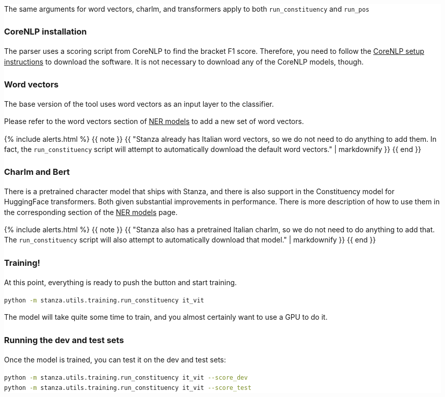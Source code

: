 The same arguments for word vectors, charlm, and transformers apply to both `run_constituency` and `run_pos`

### CoreNLP installation

The parser uses a scoring script from CoreNLP to find the bracket F1 score.
Therefore, you need to follow the
[CoreNLP setup instructions](client_setup.md)
to download the software.
It is not necessary to download any of the CoreNLP models, though.

### Word vectors

The base version of the tool uses word vectors as an input layer to the classifier.

Please refer to the word vectors section of [NER models](new_language_ner.md#word-vectors) to add a new set of word vectors.

{% include alerts.html %}
{{ note }}
{{ "Stanza already has Italian word vectors, so we do not need to do anything to add them.  In fact, the `run_constituency` script will attempt to automatically download the default word vectors." | markdownify }}
{{ end }}


### Charlm and Bert

There is a pretrained character model that ships with Stanza, and
there is also support in the Constituency model for HuggingFace
transformers.  Both given substantial improvements in performance.
There is more description of how to use them in the corresponding
section of the [NER models](new_language_ner.md#charlm-and-bert) page.

{% include alerts.html %}
{{ note }}
{{ "Stanza also has a pretrained Italian charlm, so we do not need to do anything to add that.  The `run_constituency` script will also attempt to automatically download that model." | markdownify }}
{{ end }}


### Training!

At this point, everything is ready to push the button and start training.

```bash
python -m stanza.utils.training.run_constituency it_vit
```

The model will take quite some time to train, and you almost certainly want to use a GPU to do it.

### Running the dev and test sets

Once the model is trained, you can test it on the dev and test sets:

```bash
python -m stanza.utils.training.run_constituency it_vit --score_dev
python -m stanza.utils.training.run_constituency it_vit --score_test
```
